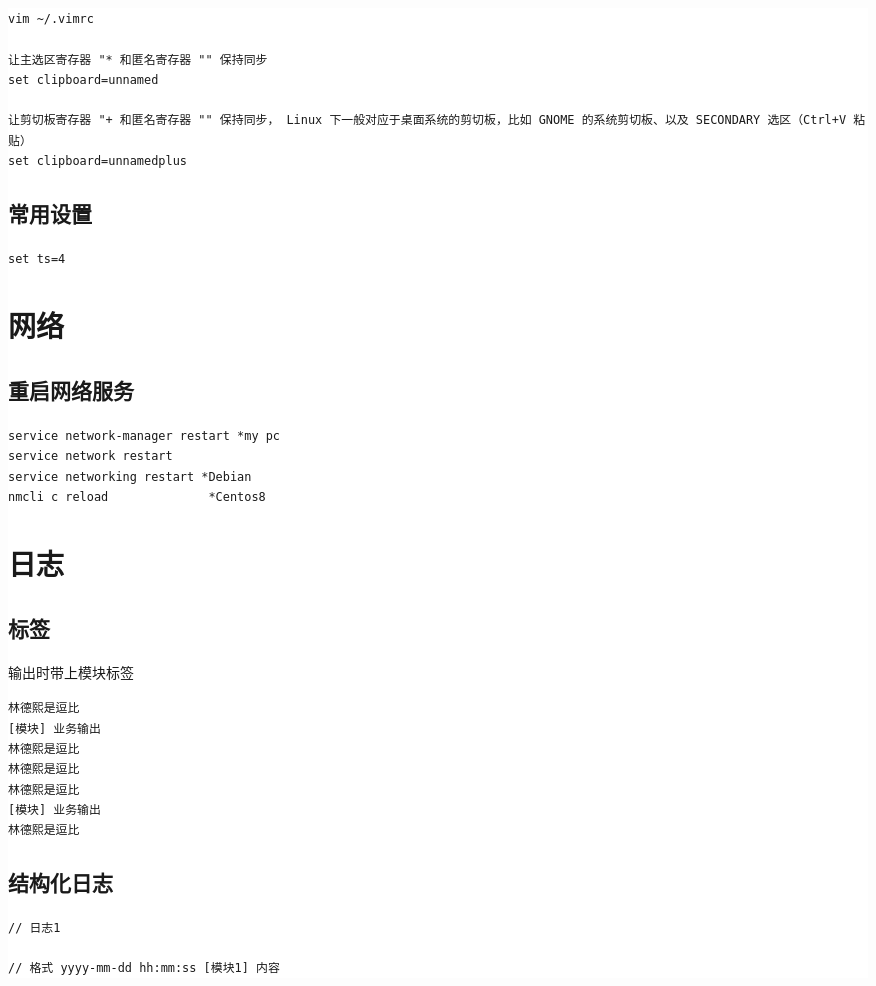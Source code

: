 ```
vim ~/.vimrc

让主选区寄存器 "* 和匿名寄存器 "" 保持同步
set clipboard=unnamed

让剪切板寄存器 "+ 和匿名寄存器 "" 保持同步， Linux 下一般对应于桌面系统的剪切板，比如 GNOME 的系统剪切板、以及 SECONDARY 选区（Ctrl+V 粘贴）
set clipboard=unnamedplus
```

## 常用设置

```
set ts=4
```

# 网络

## 重启网络服务

```
service network-manager restart *my pc
service network restart
service networking restart *Debian
nmcli c reload 				*Centos8
```



# 日志

## 标签

输出时带上模块标签

```
林德熙是逗比
[模块] 业务输出
林德熙是逗比
林德熙是逗比
林德熙是逗比
[模块] 业务输出
林德熙是逗比
```

## 结构化日志

```
// 日志1

// 格式 yyyy-mm-dd hh:mm:ss [模块1] 内容
```
